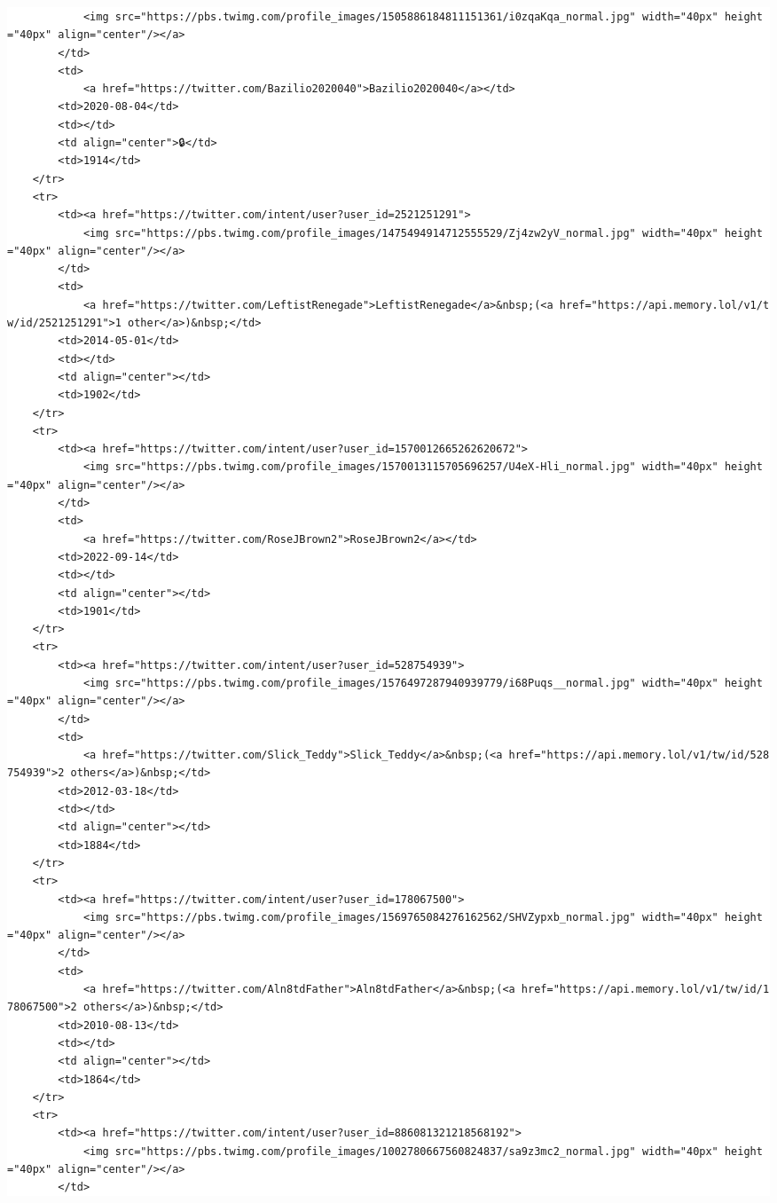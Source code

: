                 <img src="https://pbs.twimg.com/profile_images/1505886184811151361/i0zqaKqa_normal.jpg" width="40px" height="40px" align="center"/></a>
            </td>
            <td>
                <a href="https://twitter.com/Bazilio2020040">Bazilio2020040</a></td>
            <td>2020-08-04</td>
            <td></td>
            <td align="center">🔒</td>
            <td>1914</td>
        </tr>
        <tr>
            <td><a href="https://twitter.com/intent/user?user_id=2521251291">
                <img src="https://pbs.twimg.com/profile_images/1475494914712555529/Zj4zw2yV_normal.jpg" width="40px" height="40px" align="center"/></a>
            </td>
            <td>
                <a href="https://twitter.com/LeftistRenegade">LeftistRenegade</a>&nbsp;(<a href="https://api.memory.lol/v1/tw/id/2521251291">1 other</a>)&nbsp;</td>
            <td>2014-05-01</td>
            <td></td>
            <td align="center"></td>
            <td>1902</td>
        </tr>
        <tr>
            <td><a href="https://twitter.com/intent/user?user_id=1570012665262620672">
                <img src="https://pbs.twimg.com/profile_images/1570013115705696257/U4eX-Hli_normal.jpg" width="40px" height="40px" align="center"/></a>
            </td>
            <td>
                <a href="https://twitter.com/RoseJBrown2">RoseJBrown2</a></td>
            <td>2022-09-14</td>
            <td></td>
            <td align="center"></td>
            <td>1901</td>
        </tr>
        <tr>
            <td><a href="https://twitter.com/intent/user?user_id=528754939">
                <img src="https://pbs.twimg.com/profile_images/1576497287940939779/i68Puqs__normal.jpg" width="40px" height="40px" align="center"/></a>
            </td>
            <td>
                <a href="https://twitter.com/Slick_Teddy">Slick_Teddy</a>&nbsp;(<a href="https://api.memory.lol/v1/tw/id/528754939">2 others</a>)&nbsp;</td>
            <td>2012-03-18</td>
            <td></td>
            <td align="center"></td>
            <td>1884</td>
        </tr>
        <tr>
            <td><a href="https://twitter.com/intent/user?user_id=178067500">
                <img src="https://pbs.twimg.com/profile_images/1569765084276162562/SHVZypxb_normal.jpg" width="40px" height="40px" align="center"/></a>
            </td>
            <td>
                <a href="https://twitter.com/Aln8tdFather">Aln8tdFather</a>&nbsp;(<a href="https://api.memory.lol/v1/tw/id/178067500">2 others</a>)&nbsp;</td>
            <td>2010-08-13</td>
            <td></td>
            <td align="center"></td>
            <td>1864</td>
        </tr>
        <tr>
            <td><a href="https://twitter.com/intent/user?user_id=886081321218568192">
                <img src="https://pbs.twimg.com/profile_images/1002780667560824837/sa9z3mc2_normal.jpg" width="40px" height="40px" align="center"/></a>
            </td>